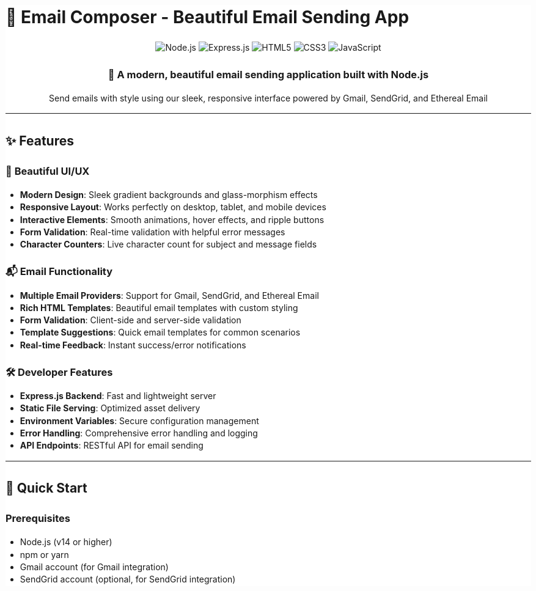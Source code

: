 # 📧 Email Composer - Beautiful Email Sending App

<div align="center">
  <img src="https://img.shields.io/badge/Node.js-339933?style=for-the-badge&logo=nodedotjs&logoColor=white" alt="Node.js">
  <img src="https://img.shields.io/badge/Express.js-000000?style=for-the-badge&logo=express&logoColor=white" alt="Express.js">
  <img src="https://img.shields.io/badge/HTML5-E34F26?style=for-the-badge&logo=html5&logoColor=white" alt="HTML5">
  <img src="https://img.shields.io/badge/CSS3-1572B6?style=for-the-badge&logo=css3&logoColor=white" alt="CSS3">
  <img src="https://img.shields.io/badge/JavaScript-F7DF1E?style=for-the-badge&logo=javascript&logoColor=black" alt="JavaScript">
</div>

<div align="center">
  <h3>🚀 A modern, beautiful email sending application built with Node.js</h3>
  <p>Send emails with style using our sleek, responsive interface powered by Gmail, SendGrid, and Ethereal Email</p>
</div>

---

## ✨ Features

### 🎨 **Beautiful UI/UX**
- **Modern Design**: Sleek gradient backgrounds and glass-morphism effects
- **Responsive Layout**: Works perfectly on desktop, tablet, and mobile devices
- **Interactive Elements**: Smooth animations, hover effects, and ripple buttons
- **Form Validation**: Real-time validation with helpful error messages
- **Character Counters**: Live character count for subject and message fields

### 📬 **Email Functionality**
- **Multiple Email Providers**: Support for Gmail, SendGrid, and Ethereal Email
- **Rich HTML Templates**: Beautiful email templates with custom styling
- **Form Validation**: Client-side and server-side validation
- **Template Suggestions**: Quick email templates for common scenarios
- **Real-time Feedback**: Instant success/error notifications

### 🛠️ **Developer Features**
- **Express.js Backend**: Fast and lightweight server
- **Static File Serving**: Optimized asset delivery
- **Environment Variables**: Secure configuration management
- **Error Handling**: Comprehensive error handling and logging
- **API Endpoints**: RESTful API for email sending

---

## 🚀 Quick Start

### Prerequisites
- Node.js (v14 or higher)
- npm or yarn
- Gmail account (for Gmail integration)
- SendGrid account (optional, for SendGrid integration)
